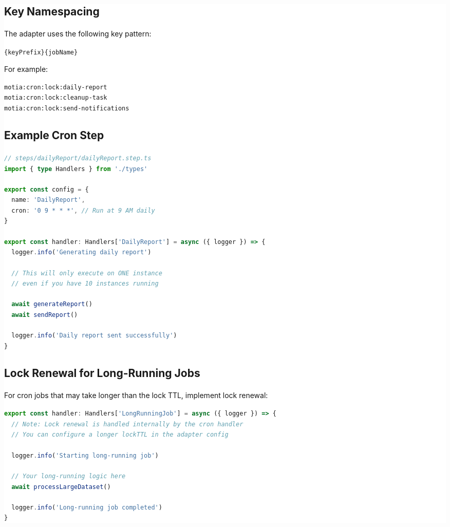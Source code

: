 ## Key Namespacing

The adapter uses the following key pattern:
```
{keyPrefix}{jobName}
```

For example:
```
motia:cron:lock:daily-report
motia:cron:lock:cleanup-task
motia:cron:lock:send-notifications
```

## Example Cron Step

```typescript
// steps/dailyReport/dailyReport.step.ts
import { type Handlers } from './types'

export const config = {
  name: 'DailyReport',
  cron: '0 9 * * *', // Run at 9 AM daily
}

export const handler: Handlers['DailyReport'] = async ({ logger }) => {
  logger.info('Generating daily report')
  
  // This will only execute on ONE instance
  // even if you have 10 instances running
  
  await generateReport()
  await sendReport()
  
  logger.info('Daily report sent successfully')
}
```

## Lock Renewal for Long-Running Jobs

For cron jobs that may take longer than the lock TTL, implement lock renewal:

```typescript
export const handler: Handlers['LongRunningJob'] = async ({ logger }) => {
  // Note: Lock renewal is handled internally by the cron handler
  // You can configure a longer lockTTL in the adapter config
  
  logger.info('Starting long-running job')
  
  // Your long-running logic here
  await processLargeDataset()
  
  logger.info('Long-running job completed')
}
```
